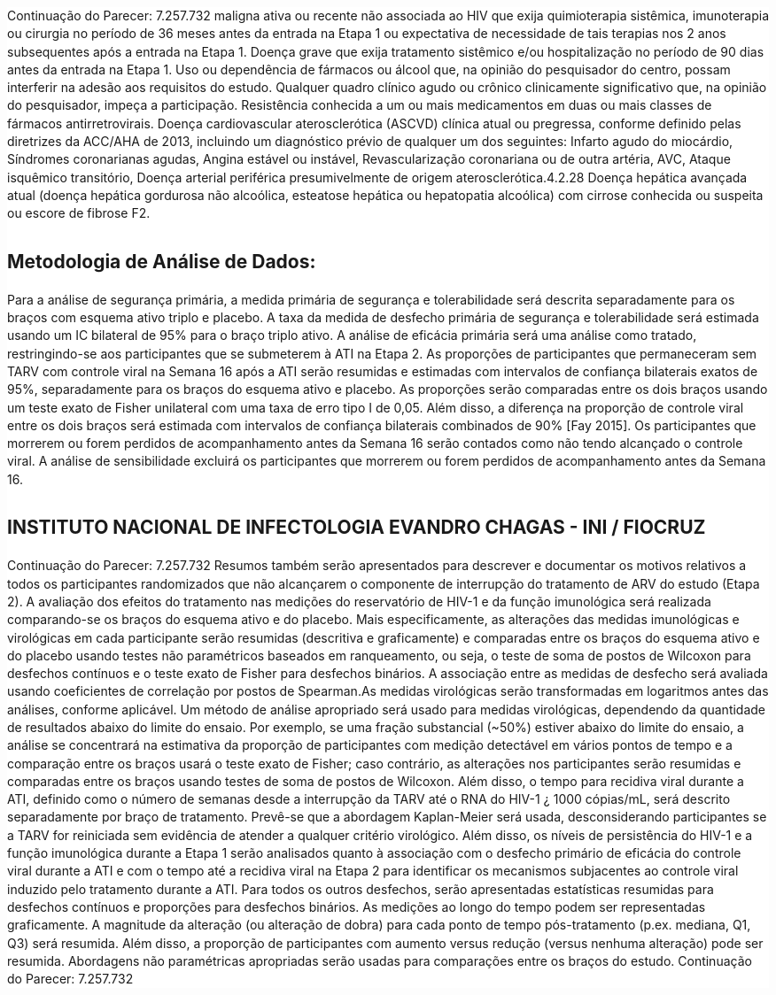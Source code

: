 Continuação do Parecer: 7.257.732
maligna ativa ou recente não associada ao HIV que exija quimioterapia sistêmica, imunoterapia ou cirurgia no período de 36 meses antes da entrada na Etapa 1 ou expectativa de necessidade de tais terapias nos 2 anos subsequentes após a entrada na Etapa 1. Doença grave que exija tratamento sistêmico e/ou hospitalização no período de 90 dias antes da entrada na Etapa 1. Uso ou dependência de fármacos ou álcool que, na opinião do pesquisador do centro, possam interferir na adesão aos requisitos do estudo. Qualquer quadro clínico agudo ou crônico clinicamente significativo que, na opinião do pesquisador, impeça a participação. Resistência conhecida a um ou mais medicamentos em duas ou mais classes de fármacos antirretrovirais. Doença cardiovascular aterosclerótica (ASCVD) clínica atual ou pregressa, conforme definido pelas diretrizes da ACC/AHA de 2013, incluindo um diagnóstico prévio de qualquer um dos seguintes: Infarto agudo do miocárdio, Síndromes coronarianas agudas, Angina estável ou instável, Revascularização coronariana ou de outra artéria, AVC, Ataque isquêmico transitório, Doença arterial periférica presumivelmente de origem aterosclerótica.4.2.28 Doença hepática avançada atual (doença hepática gordurosa não alcoólica, esteatose hepática ou hepatopatia alcoólica) com cirrose conhecida ou suspeita ou escore de fibrose F2.
## Metodologia de Análise de Dados:
Para a análise de segurança primária, a medida primária de segurança e tolerabilidade será descrita separadamente para os braços com esquema ativo triplo e placebo. A taxa da medida de desfecho primária de segurança e tolerabilidade será estimada usando um IC bilateral de 95% para o braço triplo ativo. A análise de eficácia primária será uma análise como tratado, restringindo-se aos participantes que se submeterem à ATI na Etapa
2. As proporções de participantes que permaneceram sem TARV com controle viral na Semana 16 após a ATI serão resumidas e estimadas com intervalos de confiança bilaterais exatos de 95%, separadamente para os braços do esquema ativo e placebo. As proporções serão comparadas entre os dois braços usando um teste exato de Fisher unilateral com uma taxa de erro tipo I de 0,05. Além disso, a diferença na proporção de controle viral entre os dois braços será estimada com intervalos de confiança bilaterais combinados de 90% [Fay 2015]. Os participantes que morrerem ou forem perdidos de acompanhamento antes da Semana 16 serão contados como não tendo alcançado o controle viral. A análise de sensibilidade excluirá os participantes que morrerem ou forem perdidos de acompanhamento antes da Semana 16.
## INSTITUTO NACIONAL DE INFECTOLOGIA EVANDRO CHAGAS - INI / FIOCRUZ

Continuação do Parecer: 7.257.732
Resumos também serão apresentados para descrever e documentar os motivos relativos a todos os participantes randomizados que não alcançarem o componente de interrupção do tratamento de ARV do estudo (Etapa 2). A avaliação dos efeitos do tratamento nas medições do reservatório de HIV-1 e da função imunológica  será  realizada  comparando-se  os  braços  do  esquema  ativo  e  do  placebo.  Mais especificamente, as alterações das medidas imunológicas e virológicas em cada participante serão resumidas (descritiva e graficamente) e comparadas entre os braços do esquema ativo e do placebo usando testes não paramétricos baseados em ranqueamento, ou seja, o teste de soma de postos de Wilcoxon para desfechos contínuos e o teste exato de Fisher para desfechos binários. A associação entre as medidas de desfecho será avaliada usando coeficientes de correlação por postos de Spearman.As medidas virológicas serão transformadas em logaritmos antes das análises, conforme aplicável. Um método de análise apropriado será usado para medidas virológicas, dependendo da quantidade de resultados abaixo do limite do ensaio. Por exemplo, se uma fração substancial (~50%) estiver abaixo do limite do ensaio, a análise se concentrará na estimativa da proporção de participantes com medição detectável em vários pontos de tempo e a comparação entre os braços usará o teste exato de Fisher; caso contrário, as alterações nos participantes serão resumidas e comparadas entre os braços usando testes de soma de postos de Wilcoxon. Além disso, o tempo para recidiva viral durante a ATI, definido como o número de semanas desde a interrupção da TARV até o RNA do HIV-1 ¿ 1000 cópias/mL, será descrito separadamente por braço de tratamento. Prevê-se que a abordagem Kaplan-Meier será usada, desconsiderando participantes se a TARV for reiniciada sem evidência de atender a qualquer critério virológico. Além disso, os níveis de persistência do HIV-1 e a função imunológica durante a Etapa 1 serão analisados quanto à associação com o desfecho primário de eficácia do controle viral durante a ATI e com o tempo até a recidiva viral na Etapa 2 para identificar os mecanismos subjacentes ao controle viral induzido pelo tratamento durante a ATI. Para todos os outros desfechos, serão apresentadas estatísticas resumidas para desfechos contínuos e proporções para desfechos binários. As medições ao longo do tempo podem ser representadas graficamente. A magnitude da alteração (ou alteração de dobra) para cada ponto de tempo pós-tratamento (p.ex. mediana, Q1, Q3) será resumida. Além disso, a proporção de participantes com aumento versus redução (versus nenhuma alteração) pode ser resumida. Abordagens não paramétricas apropriadas serão usadas para comparações entre os braços do estudo.
Continuação do Parecer: 7.257.732